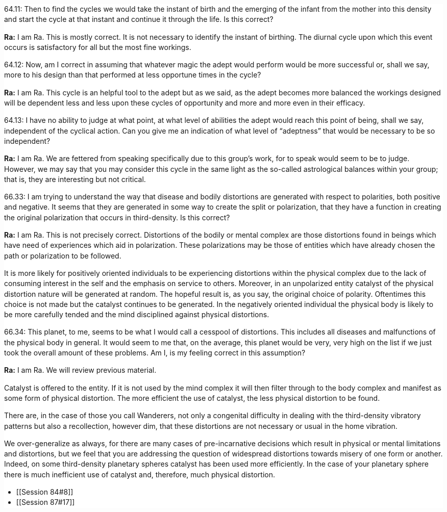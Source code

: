 64.11: Then to find the cycles we would take the instant of birth and the emerging of the infant from the mother into this density and start the cycle at that instant and continue it through the life. Is this correct?

**Ra:** I am Ra. This is mostly correct. It is not necessary to identify the instant of birthing. The diurnal cycle upon which this event occurs is satisfactory for all but the most fine workings.

64.12: Now, am I correct in assuming that whatever magic the adept would perform would be more successful or, shall we say, more to his design than that performed at less opportune times in the cycle?

**Ra:** I am Ra. This cycle is an helpful tool to the adept but as we said, as the adept becomes more balanced the workings designed will be dependent less and less upon these cycles of opportunity and more and more even in their efficacy.

64.13: I have no ability to judge at what point, at what level of abilities the adept would reach this point of being, shall we say, independent of the cyclical action. Can you give me an indication of what level of “adeptness” that would be necessary to be so independent?

**Ra:** I am Ra. We are fettered from speaking specifically due to this group’s work, for to speak would seem to be to judge. However, we may say that you may consider this cycle in the same light as the so-called astrological balances within your group; that is, they are interesting but not critical.

66.33: I am trying to understand the way that disease and bodily distortions are generated with respect to polarities, both positive and negative. It seems that they are generated in some way to create the split or polarization, that they have a function in creating the original polarization that occurs in third-density. Is this correct?

**Ra:** I am Ra. This is not precisely correct. Distortions of the bodily or mental complex are those distortions found in beings which have need of experiences which aid in polarization. These polarizations may be those of entities which have already chosen the path or polarization to be followed.  
  
It is more likely for positively oriented individuals to be experiencing distortions within the physical complex due to the lack of consuming interest in the self and the emphasis on service to others. Moreover, in an unpolarized entity catalyst of the physical distortion nature will be generated at random. The hopeful result is, as you say, the original choice of polarity. Oftentimes this choice is not made but the catalyst continues to be generated. In the negatively oriented individual the physical body is likely to be more carefully tended and the mind disciplined against physical distortions.

66.34: This planet, to me, seems to be what I would call a cesspool of distortions. This includes all diseases and malfunctions of the physical body in general. It would seem to me that, on the average, this planet would be very, very high on the list if we just took the overall amount of these problems. Am I, is my feeling correct in this assumption?

**Ra:** I am Ra. We will review previous material.  
  
Catalyst is offered to the entity. If it is not used by the mind complex it will then filter through to the body complex and manifest as some form of physical distortion. The more efficient the use of catalyst, the less physical distortion to be found.  
  
There are, in the case of those you call Wanderers, not only a congenital difficulty in dealing with the third-density vibratory patterns but also a recollection, however dim, that these distortions are not necessary or usual in the home vibration.  
  
We over-generalize as always, for there are many cases of pre-incarnative decisions which result in physical or mental limitations and distortions, but we feel that you are addressing the question of widespread distortions towards misery of one form or another. Indeed, on some third-density planetary spheres catalyst has been used more efficiently. In the case of your planetary sphere there is much inefficient use of catalyst and, therefore, much physical distortion.

- [[Session 84#8]]
- [[Session 87#17]]